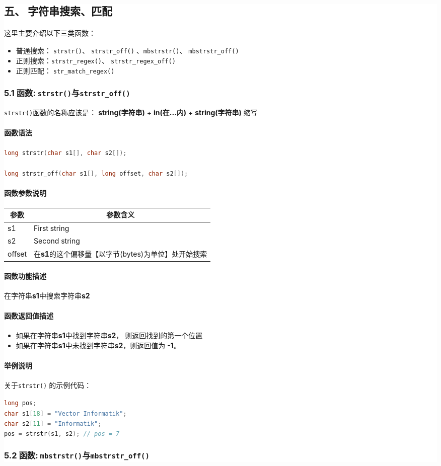 

## 五、 字符串搜索、匹配

这里主要介绍以下三类函数：

-  普通搜索：  `strstr()`、 `strstr_off()` 、`mbstrstr()`、 `mbstrstr_off()`
-  正则搜索：`strstr_regex()`、 `strstr_regex_off()`
-  正则匹配： `str_match_regex()`

### 5.1 函数:  `strstr()`与`strstr_off()`

`strstr()`函数的名称应该是：  **string(字符串)** + **in(在...内)**  + **string(字符串)** 缩写

#### 函数语法

```c
long strstr(char s1[], char s2[]);

long strstr_off(char s1[], long offset, char s2[]);
```

#### 函数参数说明

| 参数 | 参数含义                                                     |
| ---- | ------------------------------------------------------------ |
| s1     | First string                                                 |
| s2     | Second string                                                |
| offset | 在**s1**的这个偏移量【以字节(bytes)为单位】处开始搜索 |

#### 函数功能描述

在字符串**s1**中搜索字符串**s2**

#### 函数返回值描述

-  如果在字符串**s1**中找到字符串**s2**， 则返回找到的第一个位置
-  如果在字符串**s1**中未找到字符串**s2**，则返回值为 **-1**。


#### 举例说明

关于`strstr()` 的示例代码：

```c
long pos;
char s1[18] = "Vector Informatik";
char s2[11] = "Informatik";
pos = strstr(s1, s2); // pos = 7
```



### 5.2 函数:  `mbstrstr()`与`mbstrstr_off()`

